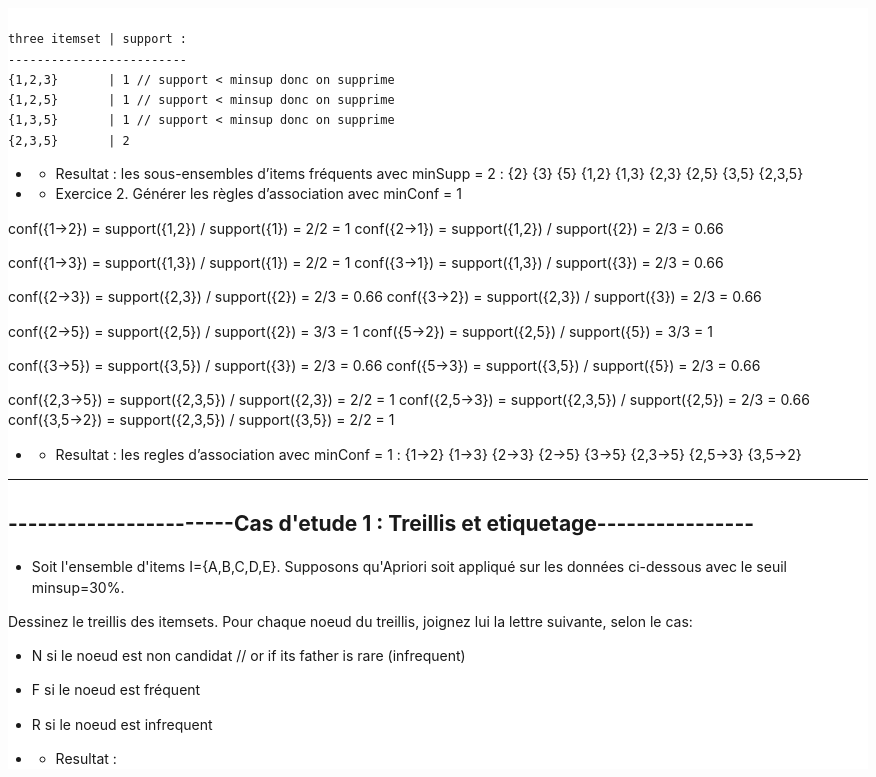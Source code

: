 ```

three itemset | support :
-------------------------
{1,2,3}       | 1 // support < minsup donc on supprime
{1,2,5}       | 1 // support < minsup donc on supprime
{1,3,5}       | 1 // support < minsup donc on supprime
{2,3,5}       | 2
```
- - Resultat : les sous-ensembles d’items fréquents avec minSupp = 2 : {2} {3} {5} {1,2} {1,3} {2,3} {2,5} {3,5} {2,3,5}

- - Exercice 2. Générer les règles d’association avec minConf = 1

 
conf({1->2}) = support({1,2}) / support({1}) = 2/2 = 1
conf({2->1}) = support({1,2}) / support({2}) = 2/3 = 0.66


conf({1->3}) = support({1,3}) / support({1}) = 2/2 = 1
conf({3->1}) = support({1,3}) / support({3}) = 2/3 = 0.66


conf({2->3}) = support({2,3}) / support({2}) = 2/3 = 0.66
conf({3->2}) = support({2,3}) / support({3}) = 2/3 = 0.66

conf({2->5}) = support({2,5}) / support({2}) = 3/3 = 1
conf({5->2}) = support({2,5}) / support({5}) = 3/3 = 1

conf({3->5}) = support({3,5}) / support({3}) = 2/3 = 0.66
conf({5->3}) = support({3,5}) / support({5}) = 2/3 = 0.66

conf({2,3->5}) = support({2,3,5}) / support({2,3}) = 2/2 = 1
conf({2,5->3}) = support({2,3,5}) / support({2,5}) = 2/3 = 0.66
conf({3,5->2}) = support({2,3,5}) / support({3,5}) = 2/2 = 1

- - Resultat : les regles d’association avec minConf = 1 : {1->2} {1->3} {2->3} {2->5} {3->5} {2,3->5} {2,5->3} {3,5->2}


-----------------------------------------------------------------------------
-----------------------Cas d'etude 1 : Treillis et etiquetage----------------
-----------------------------------------------------------------------------


- Soit l'ensemble d'items I={A,B,C,D,E}. Supposons qu'Apriori soit appliqué sur les données ci-dessous
avec le seuil minsup=30%.


Dessinez le treillis des itemsets. Pour chaque noeud du treillis, joignez lui la lettre suivante, selon le
cas:

- N si le noeud est non candidat // or if its father is rare (infrequent)
- F si le noeud est fréquent
- R si le noeud est infrequent

- - Resultat :
